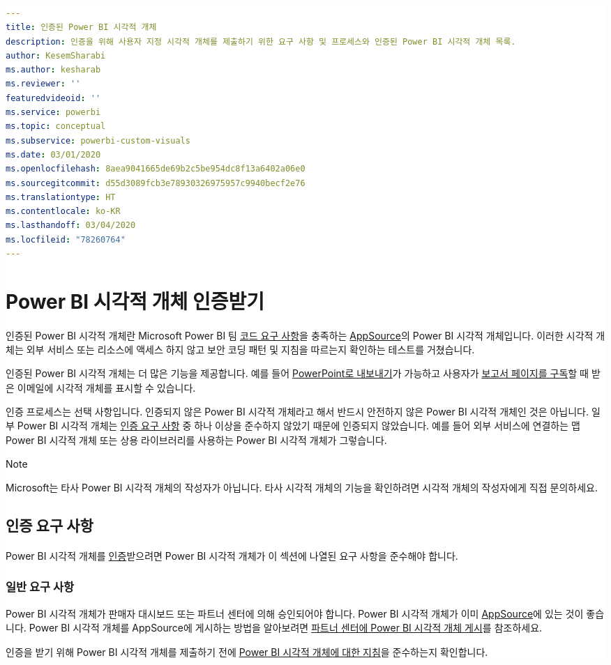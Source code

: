 ```yaml
---
title: 인증된 Power BI 시각적 개체
description: 인증을 위해 사용자 지정 시각적 개체를 제출하기 위한 요구 사항 및 프로세스와 인증된 Power BI 시각적 개체 목록.
author: KesemSharabi
ms.author: kesharab
ms.reviewer: ''
featuredvideoid: ''
ms.service: powerbi
ms.topic: conceptual
ms.subservice: powerbi-custom-visuals
ms.date: 03/01/2020
ms.openlocfilehash: 8aea9041665de69b2c5be954dc8f13a6402a06e0
ms.sourcegitcommit: d55d3089fcb3e78930326975957c9940becf2e76
ms.translationtype: HT
ms.contentlocale: ko-KR
ms.lasthandoff: 03/04/2020
ms.locfileid: "78260764"
---
```

# <a name="get-a-power-bi-visual-certified"></a>Power BI 시각적 개체 인증받기

인증된 Power BI 시각적 개체란 Microsoft Power BI 팀 [코드 요구 사항](#certification-requirements)을 충족하는 [AppSource](https://appsource.microsoft.com/en-us/marketplace/apps?page=1&product=power-bi-visuals)의 Power BI 시각적 개체입니다. 이러한 시각적 개체는 외부 서비스 또는 리소스에 액세스 하지 않고 보안 코딩 패턴 및 지침을 따르는지 확인하는 테스트를 거쳤습니다.

인증된 Power BI 시각적 개체는 더 많은 기능을 제공합니다. 예를 들어 [PowerPoint로 내보내기](../consumer/end-user-powerpoint.md)가 가능하고 사용자가 [보고서 페이지를 구독](../consumer/end-user-subscribe.md)할 때 받은 이메일에 시각적 개체를 표시할 수 있습니다.

인증 프로세스는 선택 사항입니다. 인증되지 않은 Power BI 시각적 개체라고 해서 반드시 안전하지 않은 Power BI 시각적 개체인 것은 아닙니다. 일부 Power BI 시각적 개체는 [인증 요구 사항](https://docs.microsoft.com/power-bi/power-bi-custom-visuals-certified?#certification-requirements) 중 하나 이상을 준수하지 않았기 때문에 인증되지 않았습니다. 예를 들어 외부 서비스에 연결하는 맵 Power BI 시각적 개체 또는 상용 라이브러리를 사용하는 Power BI 시각적 개체가 그렇습니다.

> [!NOTE]
> Microsoft는 타사 Power BI 시각적 개체의 작성자가 아닙니다. 타사 시각적 개체의 기능을 확인하려면 시각적 개체의 작성자에게 직접 문의하세요.

## <a name="certification-requirements"></a>인증 요구 사항

Power BI 시각적 개체를 [인증](#get-a-power-bi-visual-certified)받으려면 Power BI 시각적 개체가 이 섹션에 나열된 요구 사항을 준수해야 합니다. 

### <a name="general-requirements"></a>일반 요구 사항

Power BI 시각적 개체가 판매자 대시보드 또는 파트너 센터에 의해 승인되어야 합니다. Power BI 시각적 개체가 이미 [AppSource](https://appsource.microsoft.com/marketplace/apps?page=1&product=power-bi-visuals)에 있는 것이 좋습니다. Power BI 시각적 개체를 AppSource에 게시하는 방법을 알아보려면 [파트너 센터에 Power BI 시각적 개체 게시](office-store.md)를 참조하세요.

인증을 받기 위해 Power BI 시각적 개체를 제출하기 전에 [Power BI 시각적 개체에 대한 지침](./guidelines-powerbi-visuals.md)을 준수하는지 확인합니다.
